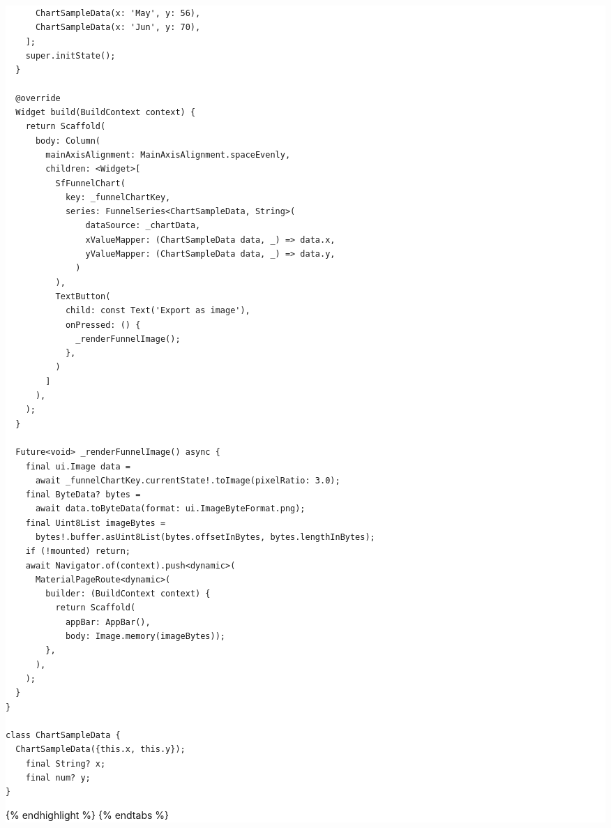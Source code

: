           ChartSampleData(x: 'May', y: 56),
          ChartSampleData(x: 'Jun', y: 70),
        ];
        super.initState();
      }

      @override
      Widget build(BuildContext context) {
        return Scaffold(
          body: Column(
            mainAxisAlignment: MainAxisAlignment.spaceEvenly,
            children: <Widget>[
              SfFunnelChart(
                key: _funnelChartKey,
                series: FunnelSeries<ChartSampleData, String>(
                    dataSource: _chartData,
                    xValueMapper: (ChartSampleData data, _) => data.x,
                    yValueMapper: (ChartSampleData data, _) => data.y,
                  )
              ),
              TextButton(
                child: const Text('Export as image'),
                onPressed: () {
                  _renderFunnelImage();
                },
              )
            ]
          ),
        );
      }

      Future<void> _renderFunnelImage() async {
        final ui.Image data =
          await _funnelChartKey.currentState!.toImage(pixelRatio: 3.0);
        final ByteData? bytes =
          await data.toByteData(format: ui.ImageByteFormat.png);
        final Uint8List imageBytes =
          bytes!.buffer.asUint8List(bytes.offsetInBytes, bytes.lengthInBytes);
        if (!mounted) return;
        await Navigator.of(context).push<dynamic>(
          MaterialPageRoute<dynamic>(
            builder: (BuildContext context) {
              return Scaffold(
                appBar: AppBar(),
                body: Image.memory(imageBytes));
            },
          ),
        );
      }
    }

    class ChartSampleData {
      ChartSampleData({this.x, this.y});
        final String? x;
        final num? y;
    }

{% endhighlight %}
{% endtabs %}
